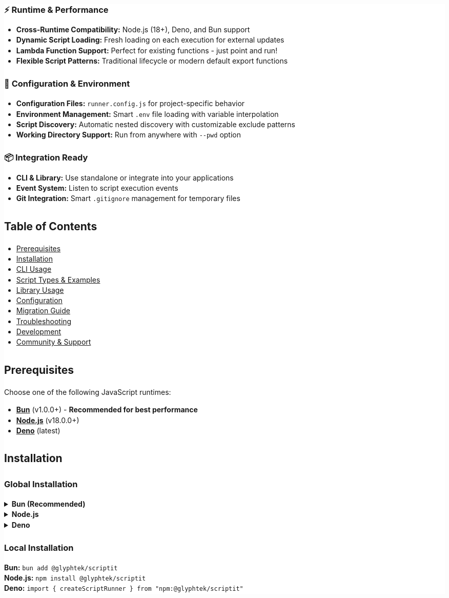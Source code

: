 ### ⚡ **Runtime & Performance**
- **Cross-Runtime Compatibility:** Node.js (18+), Deno, and Bun support
- **Dynamic Script Loading:** Fresh loading on each execution for external updates
- **Lambda Function Support:** Perfect for existing functions - just point and run!
- **Flexible Script Patterns:** Traditional lifecycle or modern default export functions

### 🔧 **Configuration & Environment**
- **Configuration Files:** `runner.config.js` for project-specific behavior
- **Environment Management:** Smart `.env` file loading with variable interpolation
- **Script Discovery:** Automatic nested discovery with customizable exclude patterns
- **Working Directory Support:** Run from anywhere with `--pwd` option

### 📦 **Integration Ready**
- **CLI & Library:** Use standalone or integrate into your applications
- **Event System:** Listen to script execution events
- **Git Integration:** Smart `.gitignore` management for temporary files

## Table of Contents

*   [Prerequisites](#prerequisites)
*   [Installation](#installation)
*   [CLI Usage](#cli-usage)
*   [Script Types & Examples](#script-types--examples)
*   [Library Usage](#library-usage)
*   [Configuration](#configuration)
*   [Migration Guide](#migration-guide)
*   [Troubleshooting](#troubleshooting)
*   [Development](#development)
*   [Community & Support](#community--support)

## Prerequisites

Choose one of the following JavaScript runtimes:

*   **[Bun](https://bun.sh/)** (v1.0.0+) - **Recommended for best performance**
*   **[Node.js](https://nodejs.org/)** (v18.0.0+)
*   **[Deno](https://deno.land/)** (latest)

## Installation

### Global Installation

<details><summary><strong>Bun (Recommended)</strong></summary></details>

<details><summary><strong>Node.js</strong></summary></details>

<details><summary><strong>Deno</strong></summary></details>

### Local Installation

**Bun:** `bun add @glyphtek/scriptit`  
**Node.js:** `npm install @glyphtek/scriptit`  
**Deno:** `import { createScriptRunner } from "npm:@glyphtek/scriptit"`
